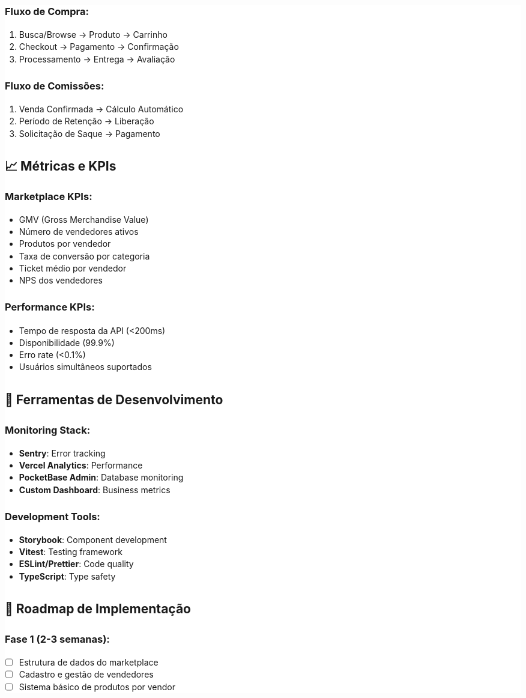 ### Fluxo de Compra:
1. Busca/Browse → Produto → Carrinho
2. Checkout → Pagamento → Confirmação
3. Processamento → Entrega → Avaliação

### Fluxo de Comissões:
1. Venda Confirmada → Cálculo Automático
2. Período de Retenção → Liberação
3. Solicitação de Saque → Pagamento

## 📈 Métricas e KPIs

### Marketplace KPIs:
- GMV (Gross Merchandise Value)
- Número de vendedores ativos
- Produtos por vendedor
- Taxa de conversão por categoria
- Ticket médio por vendedor
- NPS dos vendedores

### Performance KPIs:
- Tempo de resposta da API (<200ms)
- Disponibilidade (99.9%)
- Erro rate (<0.1%)
- Usuários simultâneos suportados

## 🔧 Ferramentas de Desenvolvimento

### Monitoring Stack:
- **Sentry**: Error tracking
- **Vercel Analytics**: Performance
- **PocketBase Admin**: Database monitoring
- **Custom Dashboard**: Business metrics

### Development Tools:
- **Storybook**: Component development
- **Vitest**: Testing framework
- **ESLint/Prettier**: Code quality
- **TypeScript**: Type safety

## 🚀 Roadmap de Implementação

### Fase 1 (2-3 semanas):
- [ ] Estrutura de dados do marketplace
- [ ] Cadastro e gestão de vendedores
- [ ] Sistema básico de produtos por vendor
